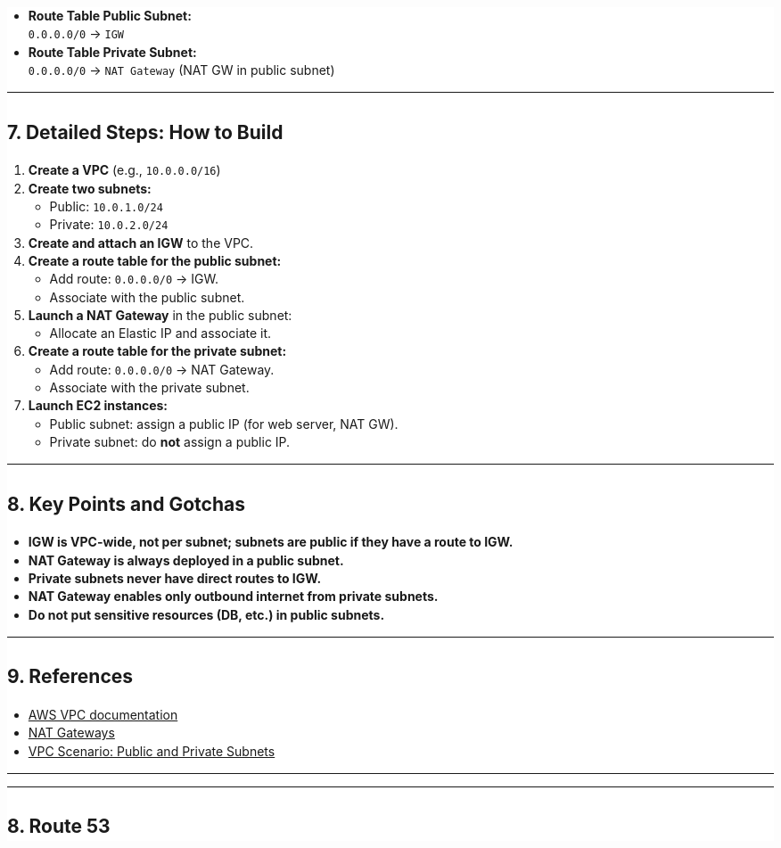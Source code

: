 
- **Route Table Public Subnet:**  
  `0.0.0.0/0` → `IGW`
- **Route Table Private Subnet:**  
  `0.0.0.0/0` → `NAT Gateway` (NAT GW in public subnet)

---

## 7. Detailed Steps: How to Build

1. **Create a VPC** (e.g., `10.0.0.0/16`)
2. **Create two subnets:**
   - Public: `10.0.1.0/24`
   - Private: `10.0.2.0/24`
3. **Create and attach an IGW** to the VPC.
4. **Create a route table for the public subnet:**
   - Add route: `0.0.0.0/0` → IGW.
   - Associate with the public subnet.
5. **Launch a NAT Gateway** in the public subnet:
   - Allocate an Elastic IP and associate it.
6. **Create a route table for the private subnet:**
   - Add route: `0.0.0.0/0` → NAT Gateway.
   - Associate with the private subnet.
7. **Launch EC2 instances:**
   - Public subnet: assign a public IP (for web server, NAT GW).
   - Private subnet: do **not** assign a public IP.

---

## 8. Key Points and Gotchas

- **IGW is VPC-wide, not per subnet; subnets are public if they have a route to IGW.**
- **NAT Gateway is always deployed in a public subnet.**
- **Private subnets never have direct routes to IGW.**
- **NAT Gateway enables only outbound internet from private subnets.**
- **Do not put sensitive resources (DB, etc.) in public subnets.**

---

## 9. References

- [AWS VPC documentation](https://docs.aws.amazon.com/vpc/latest/userguide/VPC_Introduction.html)
- [NAT Gateways](https://docs.aws.amazon.com/vpc/latest/userguide/vpc-nat-gateway.html)
- [VPC Scenario: Public and Private Subnets](https://docs.aws.amazon.com/vpc/latest/userguide/VPC_Scenario2.html)

---
---

## 8. Route 53
